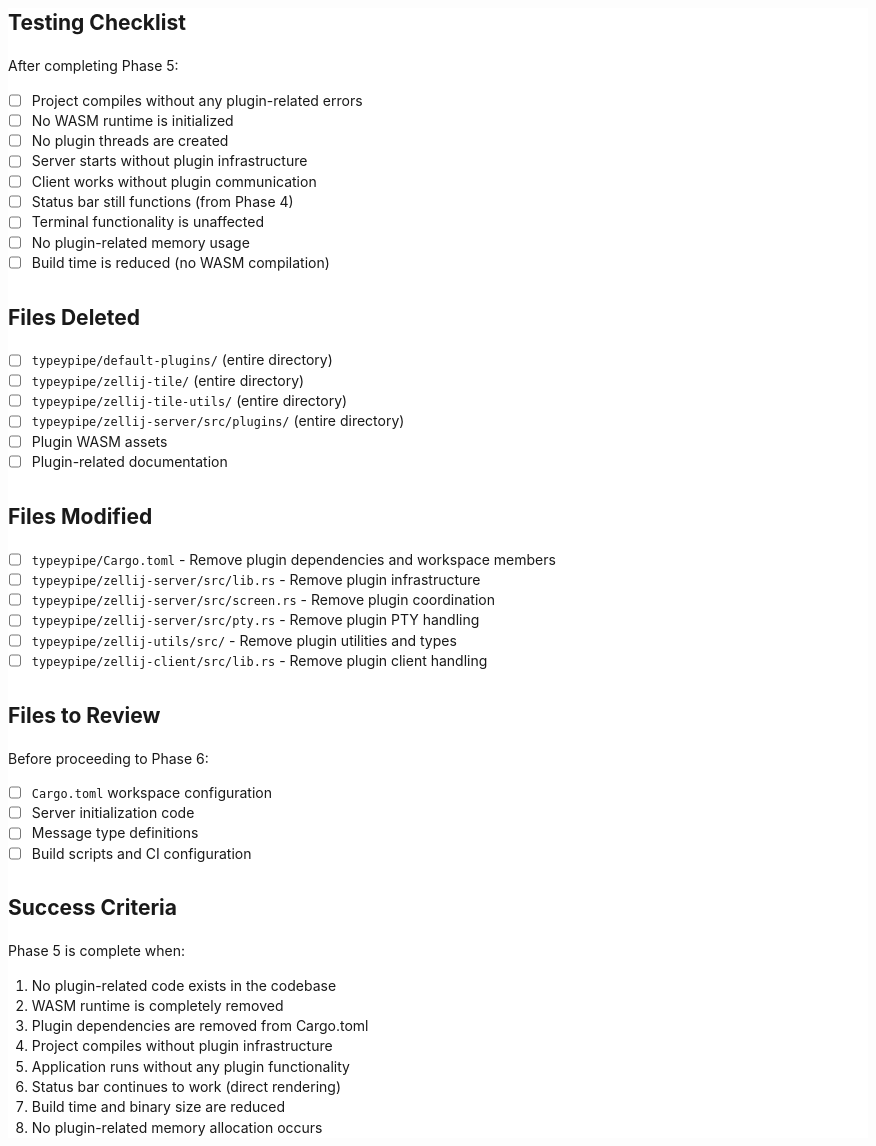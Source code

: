 ## Testing Checklist

After completing Phase 5:

- [ ] Project compiles without any plugin-related errors
- [ ] No WASM runtime is initialized
- [ ] No plugin threads are created
- [ ] Server starts without plugin infrastructure
- [ ] Client works without plugin communication
- [ ] Status bar still functions (from Phase 4)
- [ ] Terminal functionality is unaffected
- [ ] No plugin-related memory usage
- [ ] Build time is reduced (no WASM compilation)

## Files Deleted

- [ ] `typeypipe/default-plugins/` (entire directory)
- [ ] `typeypipe/zellij-tile/` (entire directory)
- [ ] `typeypipe/zellij-tile-utils/` (entire directory)
- [ ] `typeypipe/zellij-server/src/plugins/` (entire directory)
- [ ] Plugin WASM assets
- [ ] Plugin-related documentation

## Files Modified

- [ ] `typeypipe/Cargo.toml` - Remove plugin dependencies and workspace members
- [ ] `typeypipe/zellij-server/src/lib.rs` - Remove plugin infrastructure
- [ ] `typeypipe/zellij-server/src/screen.rs` - Remove plugin coordination
- [ ] `typeypipe/zellij-server/src/pty.rs` - Remove plugin PTY handling
- [ ] `typeypipe/zellij-utils/src/` - Remove plugin utilities and types
- [ ] `typeypipe/zellij-client/src/lib.rs` - Remove plugin client handling

## Files to Review

Before proceeding to Phase 6:
- [ ] `Cargo.toml` workspace configuration
- [ ] Server initialization code
- [ ] Message type definitions
- [ ] Build scripts and CI configuration

## Success Criteria

Phase 5 is complete when:
1. No plugin-related code exists in the codebase
2. WASM runtime is completely removed
3. Plugin dependencies are removed from Cargo.toml
4. Project compiles without plugin infrastructure
5. Application runs without any plugin functionality
6. Status bar continues to work (direct rendering)
7. Build time and binary size are reduced
8. No plugin-related memory allocation occurs
